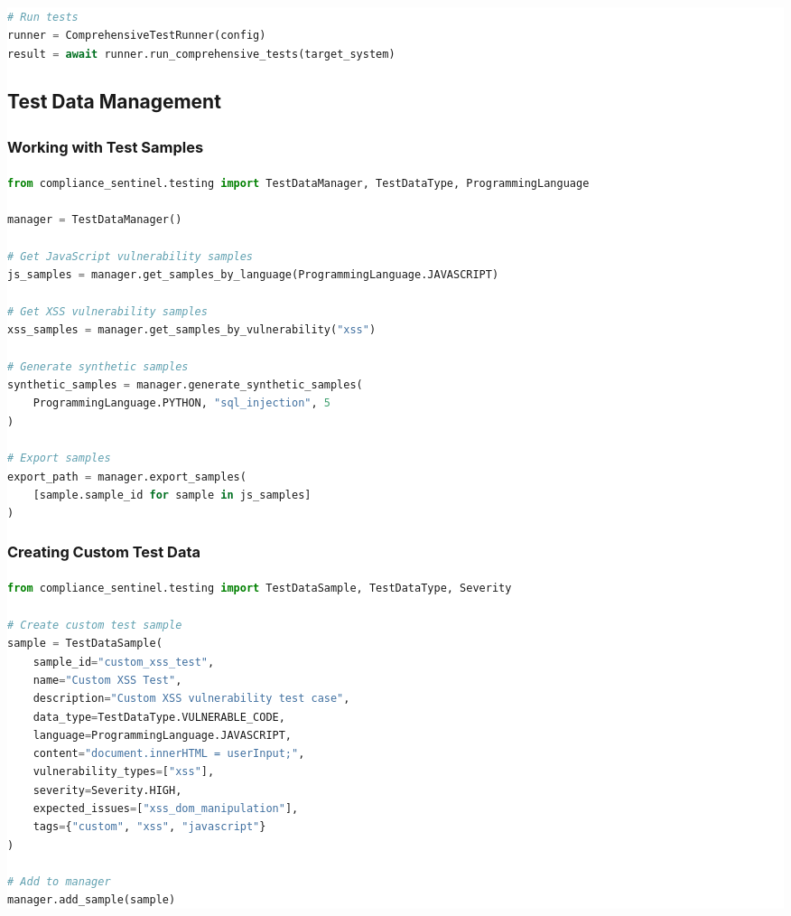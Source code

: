 ```python
# Run tests
runner = ComprehensiveTestRunner(config)
result = await runner.run_comprehensive_tests(target_system)
```

## Test Data Management

### Working with Test Samples

```python
from compliance_sentinel.testing import TestDataManager, TestDataType, ProgrammingLanguage

manager = TestDataManager()

# Get JavaScript vulnerability samples
js_samples = manager.get_samples_by_language(ProgrammingLanguage.JAVASCRIPT)

# Get XSS vulnerability samples
xss_samples = manager.get_samples_by_vulnerability("xss")

# Generate synthetic samples
synthetic_samples = manager.generate_synthetic_samples(
    ProgrammingLanguage.PYTHON, "sql_injection", 5
)

# Export samples
export_path = manager.export_samples(
    [sample.sample_id for sample in js_samples]
)
```

### Creating Custom Test Data

```python
from compliance_sentinel.testing import TestDataSample, TestDataType, Severity

# Create custom test sample
sample = TestDataSample(
    sample_id="custom_xss_test",
    name="Custom XSS Test",
    description="Custom XSS vulnerability test case",
    data_type=TestDataType.VULNERABLE_CODE,
    language=ProgrammingLanguage.JAVASCRIPT,
    content="document.innerHTML = userInput;",
    vulnerability_types=["xss"],
    severity=Severity.HIGH,
    expected_issues=["xss_dom_manipulation"],
    tags={"custom", "xss", "javascript"}
)

# Add to manager
manager.add_sample(sample)
```

